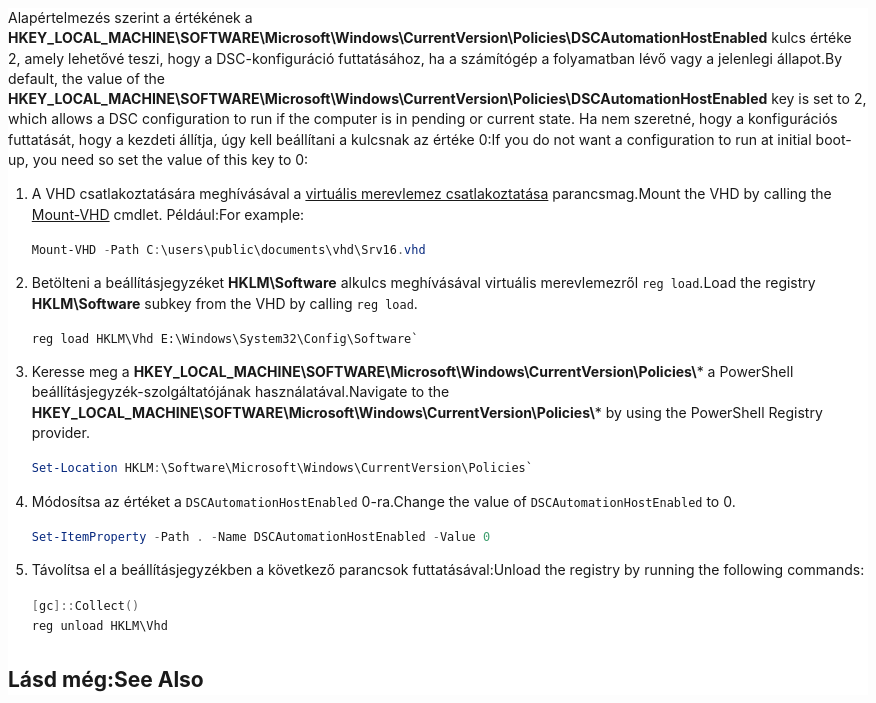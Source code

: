 <span data-ttu-id="c4ad1-163">Alapértelmezés szerint a értékének a **HKEY_LOCAL_MACHINE\SOFTWARE\Microsoft\Windows\CurrentVersion\Policies\DSCAutomationHostEnabled** kulcs értéke 2, amely lehetővé teszi, hogy a DSC-konfiguráció futtatásához, ha a számítógép a folyamatban lévő vagy a jelenlegi állapot.</span><span class="sxs-lookup"><span data-stu-id="c4ad1-163">By default, the value of the **HKEY_LOCAL_MACHINE\SOFTWARE\Microsoft\Windows\CurrentVersion\Policies\DSCAutomationHostEnabled** key is set to 2, which allows a DSC configuration to run if the computer is in pending or current state.</span></span> <span data-ttu-id="c4ad1-164">Ha nem szeretné, hogy a konfigurációs futtatását, hogy a kezdeti állítja, úgy kell beállítani a kulcsnak az értéke 0:</span><span class="sxs-lookup"><span data-stu-id="c4ad1-164">If you do not want a configuration to run at initial boot-up, you need so set the value of this key to 0:</span></span>

1. <span data-ttu-id="c4ad1-165">A VHD csatlakoztatására meghívásával a [virtuális merevlemez csatlakoztatása](https://technet.microsoft.com/library/hh848551.aspx) parancsmag.</span><span class="sxs-lookup"><span data-stu-id="c4ad1-165">Mount the VHD by calling the [Mount-VHD](https://technet.microsoft.com/library/hh848551.aspx) cmdlet.</span></span> <span data-ttu-id="c4ad1-166">Például:</span><span class="sxs-lookup"><span data-stu-id="c4ad1-166">For example:</span></span>

    ```powershell
    Mount-VHD -Path C:\users\public\documents\vhd\Srv16.vhd
    ```

2. <span data-ttu-id="c4ad1-167">Betölteni a beállításjegyzéket **HKLM\Software** alkulcs meghívásával virtuális merevlemezről `reg load`.</span><span class="sxs-lookup"><span data-stu-id="c4ad1-167">Load the registry **HKLM\Software** subkey from the VHD by calling `reg load`.</span></span>

    ```
    reg load HKLM\Vhd E:\Windows\System32\Config\Software`
    ```

3. <span data-ttu-id="c4ad1-168">Keresse meg a **HKEY_LOCAL_MACHINE\SOFTWARE\Microsoft\Windows\CurrentVersion\Policies\\***  a PowerShell beállításjegyzék-szolgáltatójának használatával.</span><span class="sxs-lookup"><span data-stu-id="c4ad1-168">Navigate to the **HKEY_LOCAL_MACHINE\SOFTWARE\Microsoft\Windows\CurrentVersion\Policies\\*** by using the PowerShell Registry provider.</span></span>

    ```powershell
    Set-Location HKLM:\Software\Microsoft\Windows\CurrentVersion\Policies`
    ```

4. <span data-ttu-id="c4ad1-169">Módosítsa az értéket a `DSCAutomationHostEnabled` 0-ra.</span><span class="sxs-lookup"><span data-stu-id="c4ad1-169">Change the value of `DSCAutomationHostEnabled` to 0.</span></span>

    ```powershell
    Set-ItemProperty -Path . -Name DSCAutomationHostEnabled -Value 0
    ```

5. <span data-ttu-id="c4ad1-170">Távolítsa el a beállításjegyzékben a következő parancsok futtatásával:</span><span class="sxs-lookup"><span data-stu-id="c4ad1-170">Unload the registry by running the following commands:</span></span>

    ```powershell
    [gc]::Collect()
    reg unload HKLM\Vhd
    ```

## <a name="see-also"></a><span data-ttu-id="c4ad1-171">Lásd még:</span><span class="sxs-lookup"><span data-stu-id="c4ad1-171">See Also</span></span>
